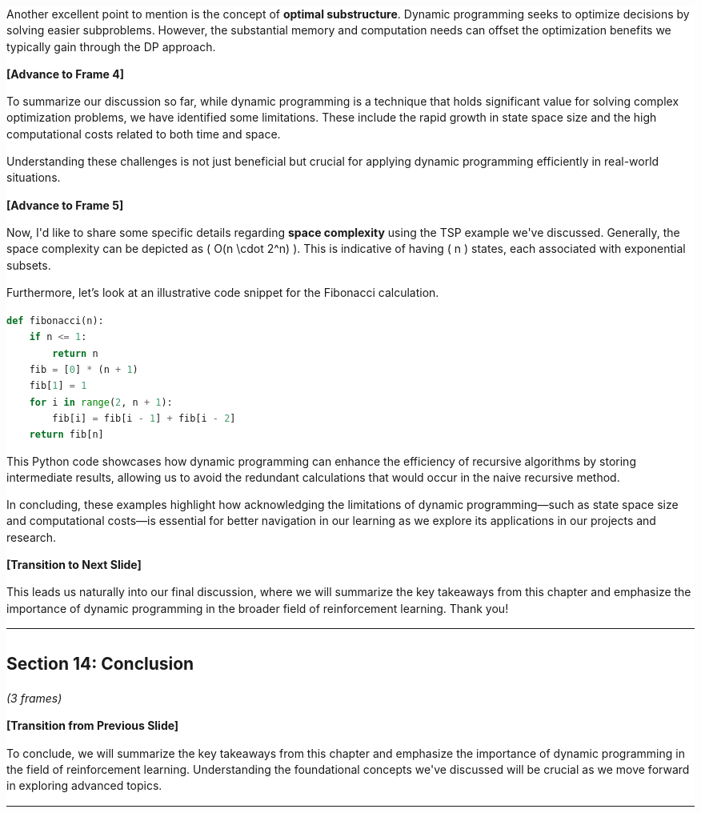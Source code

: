 Another excellent point to mention is the concept of **optimal substructure**. Dynamic programming seeks to optimize decisions by solving easier subproblems. However, the substantial memory and computation needs can offset the optimization benefits we typically gain through the DP approach.

**[Advance to Frame 4]**

To summarize our discussion so far, while dynamic programming is a technique that holds significant value for solving complex optimization problems, we have identified some limitations. These include the rapid growth in state space size and the high computational costs related to both time and space.

Understanding these challenges is not just beneficial but crucial for applying dynamic programming efficiently in real-world situations. 

**[Advance to Frame 5]**

Now, I'd like to share some specific details regarding **space complexity** using the TSP example we've discussed. Generally, the space complexity can be depicted as \( O(n \cdot 2^n) \). This is indicative of having \( n \) states, each associated with exponential subsets.

Furthermore, let’s look at an illustrative code snippet for the Fibonacci calculation. 

```python
def fibonacci(n):
    if n <= 1:
        return n
    fib = [0] * (n + 1)
    fib[1] = 1
    for i in range(2, n + 1):
        fib[i] = fib[i - 1] + fib[i - 2]
    return fib[n]
```

This Python code showcases how dynamic programming can enhance the efficiency of recursive algorithms by storing intermediate results, allowing us to avoid the redundant calculations that would occur in the naive recursive method.

In concluding, these examples highlight how acknowledging the limitations of dynamic programming—such as state space size and computational costs—is essential for better navigation in our learning as we explore its applications in our projects and research.

**[Transition to Next Slide]**

This leads us naturally into our final discussion, where we will summarize the key takeaways from this chapter and emphasize the importance of dynamic programming in the broader field of reinforcement learning. Thank you!

---

## Section 14: Conclusion
*(3 frames)*

**[Transition from Previous Slide]**

To conclude, we will summarize the key takeaways from this chapter and emphasize the importance of dynamic programming in the field of reinforcement learning. Understanding the foundational concepts we've discussed will be crucial as we move forward in exploring advanced topics.

---